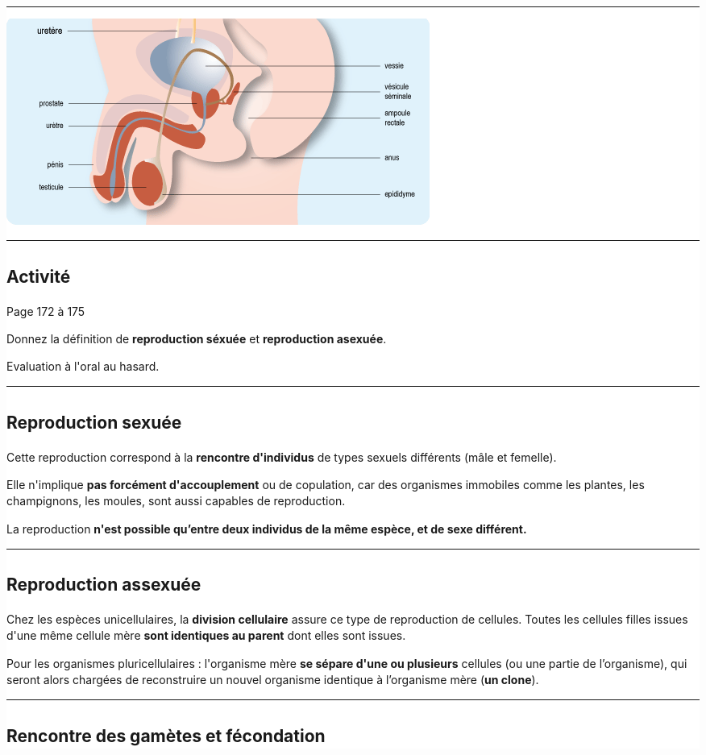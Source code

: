   
---

![bg contain](../Ressources/Photos/appareil-genital-masculin.gif)

 
---

## Activité

Page 172 à 175

Donnez la définition de **reproduction séxuée** et **reproduction asexuée**. 

Evaluation à l'oral au hasard. 

---
## Reproduction sexuée
Cette reproduction correspond à la **rencontre d'individus** de types sexuels différents (mâle et femelle).

Elle n'implique **pas forcément d'accouplement** ou de copulation, car des organismes immobiles comme les plantes, les champignons, les moules, sont aussi capables de reproduction.

La reproduction **n'est possible qu’entre deux individus de la même espèce, et de sexe différent.** 

---
## Reproduction assexuée

Chez les espèces unicellulaires, la **division cellulaire** assure ce type de reproduction de cellules. Toutes les cellules filles issues d'une même cellule mère **sont identiques au parent** dont elles sont issues.

Pour les organismes pluricellulaires : l'organisme mère **se sépare d'une ou plusieurs** cellules (ou une partie de l’organisme), qui seront alors chargées de reconstruire un nouvel organisme identique à l’organisme mère (**un clone**).

---
## Rencontre des gamètes et fécondation

